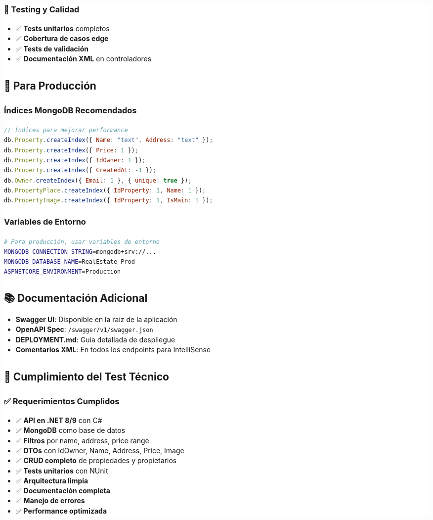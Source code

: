 ### **🧪 Testing y Calidad**

- ✅ **Tests unitarios** completos
- ✅ **Cobertura de casos edge**
- ✅ **Tests de validación**
- ✅ **Documentación XML** en controladores

## 🚀 Para Producción

### **Índices MongoDB Recomendados**

```javascript
// Índices para mejorar performance
db.Property.createIndex({ Name: "text", Address: "text" });
db.Property.createIndex({ Price: 1 });
db.Property.createIndex({ IdOwner: 1 });
db.Property.createIndex({ CreatedAt: -1 });
db.Owner.createIndex({ Email: 1 }, { unique: true });
db.PropertyPlace.createIndex({ IdProperty: 1, Name: 1 });
db.PropertyImage.createIndex({ IdProperty: 1, IsMain: 1 });
```

### **Variables de Entorno**

```bash
# Para producción, usar variables de entorno
MONGODB_CONNECTION_STRING=mongodb+srv://...
MONGODB_DATABASE_NAME=RealEstate_Prod
ASPNETCORE_ENVIRONMENT=Production
```

## 📚 Documentación Adicional

- **Swagger UI**: Disponible en la raíz de la aplicación
- **OpenAPI Spec**: `/swagger/v1/swagger.json`
- **DEPLOYMENT.md**: Guía detallada de despliegue
- **Comentarios XML**: En todos los endpoints para IntelliSense

## 🎯 Cumplimiento del Test Técnico

### **✅ Requerimientos Cumplidos**

- ✅ **API en .NET 8/9** con C#
- ✅ **MongoDB** como base de datos
- ✅ **Filtros** por name, address, price range
- ✅ **DTOs** con IdOwner, Name, Address, Price, Image
- ✅ **CRUD completo** de propiedades y propietarios
- ✅ **Tests unitarios** con NUnit
- ✅ **Arquitectura limpia**
- ✅ **Documentación completa**
- ✅ **Manejo de errores**
- ✅ **Performance optimizada**
